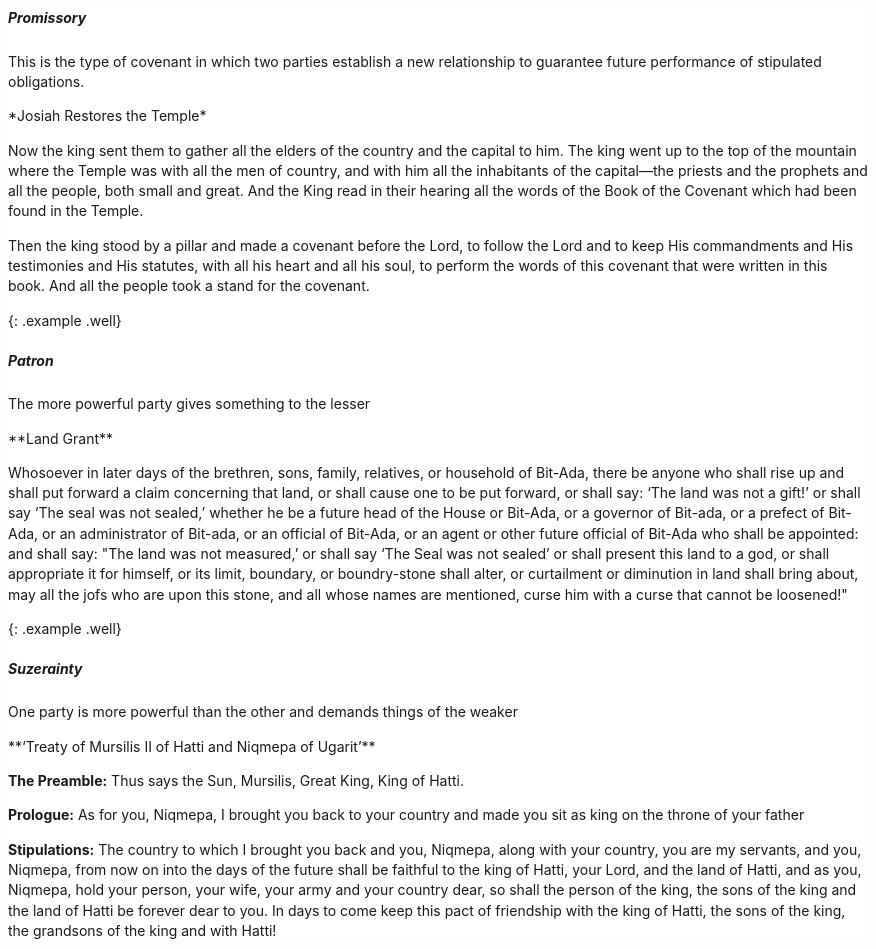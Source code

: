##### Promissory 

This is the type of covenant in which two parties establish a new relationship to guarantee future performance of stipulated obligations.

<div markdown="1">
*Josiah Restores the Temple*

Now the king sent them to gather all the elders of the country and the capital to him.  The king went up to the top of the mountain where the Temple was with all the men of country, and with him all the inhabitants of the capital—the priests and the prophets and all the people, both small and great. And the King read in their hearing all the words of the Book of the Covenant which had been found in the Temple.

Then the king stood by a pillar and made a covenant before the Lord, to follow the Lord and to keep His commandments and His testimonies and His statutes, with all his heart and all his soul, to perform the words of this covenant that were written in this book. And all the people took a stand for the covenant.
</div>
{: .example .well}

##### Patron

The more powerful party gives something to the lesser

<div markdown="1">
**Land Grant**

Whosoever in later days of the brethren, sons, family, relatives, or household of Bit-Ada, there be anyone who shall rise up and shall put forward a claim concerning that land, or shall cause one to be put forward, or shall say: ‘The land was not a gift!’ or shall say ‘The seal was not sealed,’ whether he be a future head of the House or Bit-Ada, or a governor of Bit-ada, or a prefect of Bit-Ada, or an administrator of Bit-ada, or an official of Bit-Ada, or an agent or other future official of Bit-Ada who shall be appointed: and shall say: "The land was not measured,’ or shall say ‘The Seal was not sealed’ or shall present this land to a god, or shall appropriate it for himself, or its limit, boundary, or boundry-stone shall alter, or curtailment or diminution in land shall bring about, may all the jofs who are upon this stone, and all whose names are mentioned, curse him with a curse that cannot be loosened!"
</div>
{: .example .well}


##### Suzerainty 

One party is more powerful than the other and demands things of the weaker

<div markdown="1">
**‘Treaty of Mursilis II of Hatti and Niqmepa of Ugarit’**

**The Preamble:** Thus says the Sun, Mursilis, Great King, King of Hatti.

**Prologue:** As for you, Niqmepa, I brought you back to your country and made you sit as king on the throne of your father

**Stipulations:** The country to which I brought you back and you, Niqmepa, along with your country, you are my servants, and you, Niqmepa, from now on into the days of the future shall be faithful to the king of Hatti, your Lord, and the land of Hatti, and as you, Niqmepa, hold your person, your wife, your army and your country dear, so shall the person of the king, the sons of the king and the land of Hatti be forever dear to you. In days to come keep this pact of friendship with the king of Hatti, the sons of the king, the grandsons of the king and with Hatti! 
